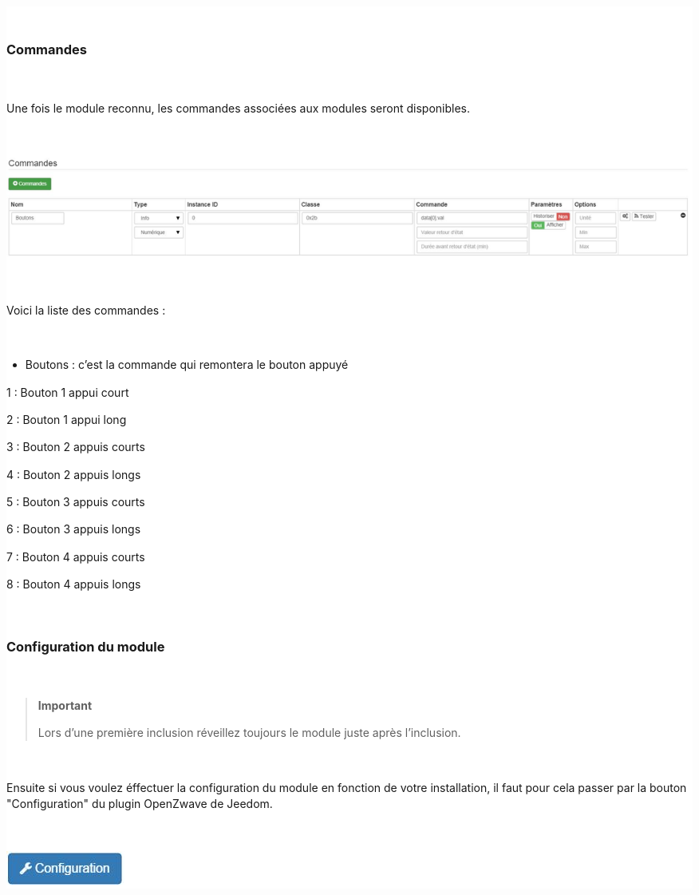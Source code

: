  

### Commandes

 

Une fois le module reconnu, les commandes associées aux modules seront disponibles.

 

![Commandes](../images/aeotec.keyfob/commandes.jpg)

 

Voici la liste des commandes :

 

-   Boutons : c’est la commande qui remontera le bouton appuyé

1 : Bouton 1 appui court

2 : Bouton 1 appui long

3 : Bouton 2 appuis courts

4 : Bouton 2 appuis longs

5 : Bouton 3 appuis courts

6 : Bouton 3 appuis longs

7 : Bouton 4 appuis courts

8 : Bouton 4 appuis longs

 

### Configuration du module

 

> **Important**
>
> Lors d’une première inclusion réveillez toujours le module juste après l’inclusion.

 

Ensuite si vous voulez éffectuer la configuration du module en fonction de votre installation, il faut pour cela passer par la bouton "Configuration" du plugin OpenZwave de Jeedom.

 

![Configuration plugin Zwave](../images/plugin/bouton_configuration.jpg)
